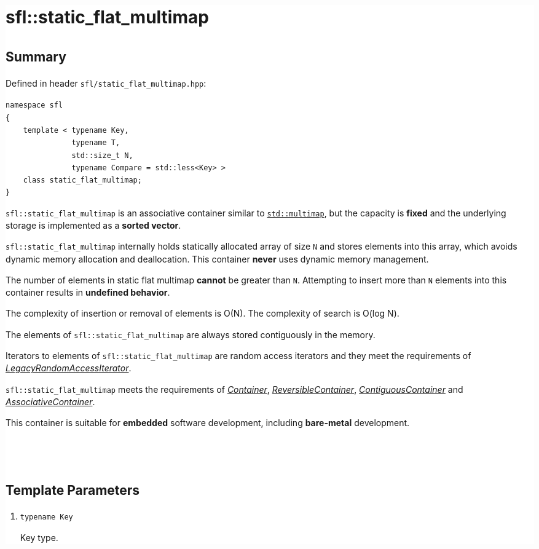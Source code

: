 # sfl::static_flat_multimap

## Summary

Defined in header `sfl/static_flat_multimap.hpp`:

```
namespace sfl
{
    template < typename Key,
               typename T,
               std::size_t N,
               typename Compare = std::less<Key> >
    class static_flat_multimap;
}
```

`sfl::static_flat_multimap` is an associative container similar to [`std::multimap`](https://en.cppreference.com/w/cpp/container/multimap), but the capacity is **fixed** and the underlying storage is implemented as a **sorted vector**.

`sfl::static_flat_multimap` internally holds statically allocated array of size `N` and stores elements into this array, which avoids dynamic memory allocation and deallocation. This container **never** uses dynamic memory management.

The number of elements in static flat multimap **cannot** be greater than `N`. Attempting to insert more than `N` elements into this container results in **undefined behavior**.

The complexity of insertion or removal of elements is O(N). The complexity of search is O(log N).

The elements of `sfl::static_flat_multimap` are always stored contiguously in the memory.

Iterators to elements of `sfl::static_flat_multimap` are random access iterators and they meet the requirements of [*LegacyRandomAccessIterator*](https://en.cppreference.com/w/cpp/named_req/RandomAccessIterator).

`sfl::static_flat_multimap` meets the requirements of [*Container*](https://en.cppreference.com/w/cpp/named_req/Container), [*ReversibleContainer*](https://en.cppreference.com/w/cpp/named_req/ReversibleContainer), [*ContiguousContainer*](https://en.cppreference.com/w/cpp/named_req/ContiguousContainer) and [*AssociativeContainer*](https://en.cppreference.com/w/cpp/named_req/AssociativeContainer).

This container is suitable for **embedded** software development, including **bare-metal** development.

<br><br>



## Template Parameters

1.  ```
    typename Key
    ```

    Key type.
